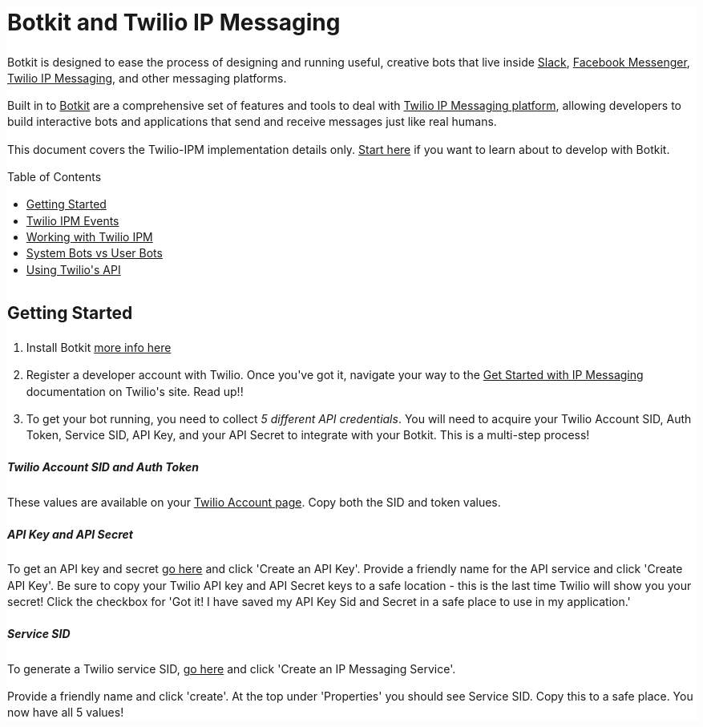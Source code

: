 # Botkit and Twilio IP Messaging

Botkit is designed to ease the process of designing and running useful, creative bots that live inside [Slack](http://slack.com), [Facebook Messenger](http://facebook.com), [Twilio IP Messaging](https://www.twilio.com/docs/api/ip-messaging), and other messaging platforms.

Built in to [Botkit](https://howdy.ai/botkit/) are a comprehensive set of features and tools to deal with [Twilio IP Messaging platform](https://www.twilio.com/docs/api/ip-messaging), allowing
developers to build interactive bots and applications that send and receive messages just like real humans.

This document covers the Twilio-IPM implementation details only. [Start here](readme.md) if you want to learn about to develop with Botkit.

Table of Contents

* [Getting Started](#getting-started)
* [Twilio IPM Events](#twilio-ipm-specific-events)
* [Working with Twilio IPM](#working-with-twilio-ip-messaging)
* [System Bots vs User Bots](#system-bots-vs-user-bots)
* [Using Twilio's API](#using-the-twilio-api)

## Getting Started

1) Install Botkit [more info here](readme.md#installation)

2) Register a developer account with Twilio. Once you've got it, navigate your way to the [Get Started with IP Messaging](https://www.twilio.com/user/account/ip-messaging/getting-started) documentation on Twilio's site. Read up!!

3) To get your bot running, you need to collect *5 different API credentials*. You will need to acquire your Twilio Account SID, Auth Token, Service SID, API Key, and your API Secret to integrate with your Botkit.  This is a multi-step process!

##### Twilio Account SID and Auth Token

These values are available on your [Twilio Account page](https://www.twilio.com/user/account/settings). Copy both the SID and token values.

##### API Key and API Secret

To get an API key and secret [go here](https://www.twilio.com/user/account/ip-messaging/dev-tools/api-keys) and click 'Create an API Key'. Provide a friendly name for the API service and click 'Create API Key'.  Be sure to copy your Twilio API key and API Secret keys to a safe location - this is the last time Twilio will show you your secret!  Click the checkbox for 'Got it! I have saved my API Key Sid and Secret in a safe place to use in my application.'

##### Service SID

To generate a Twilio service SID, [go here](https://www.twilio.com/user/account/ip-messaging/services) and click 'Create an IP Messaging Service'.

Provide a friendly name and click 'create'. At the top under 'Properties' you should see Service SID.  Copy this to a safe place. You now have all 5 values!
